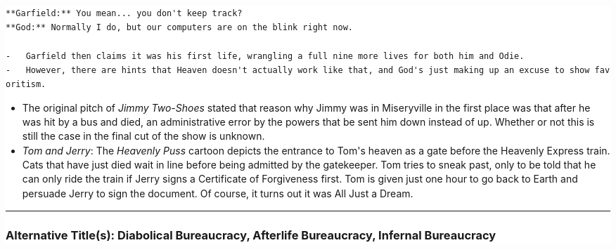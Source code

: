     **Garfield:** You mean... you don't keep track?  
    **God:** Normally I do, but our computers are on the blink right now.
    
    -   Garfield then claims it was his first life, wrangling a full nine more lives for both him and Odie.
    -   However, there are hints that Heaven doesn't actually work like that, and God's just making up an excuse to show favoritism.
-   The original pitch of _Jimmy Two-Shoes_ stated that reason why Jimmy was in Miseryville in the first place was that after he was hit by a bus and died, an administrative error by the powers that be sent him down instead of up. Whether or not this is still the case in the final cut of the show is unknown.
-   _Tom and Jerry_: The _Heavenly Puss_ cartoon depicts the entrance to Tom's heaven as a gate before the Heavenly Express train. Cats that have just died wait in line before being admitted by the gatekeeper. Tom tries to sneak past, only to be told that he can only ride the train if Jerry signs a Certificate of Forgiveness first. Tom is given just one hour to go back to Earth and persuade Jerry to sign the document. Of course, it turns out it was All Just a Dream.

___

### **Alternative Title(s):** Diabolical Bureaucracy, Afterlife Bureaucracy, Infernal Bureaucracy